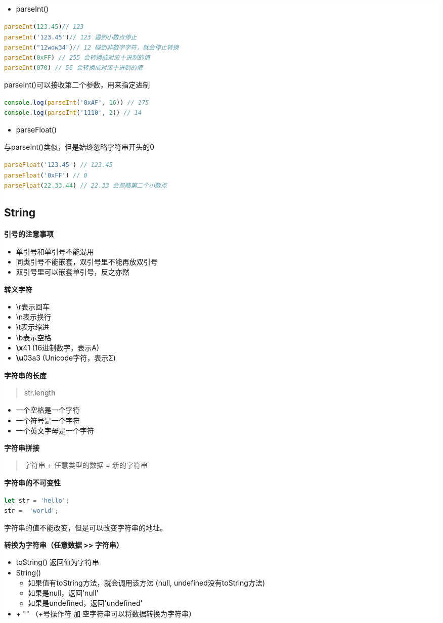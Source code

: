 - parseInt()

```js
parseInt(123.45)// 123
parseInt('123.45')// 123 遇到小数点停止
parseInt("12wow34")// 12 碰到非数字字符，就会停止转换
parseInt(0xFF) // 255 会转换成对应十进制的值
parseInt(070) // 56 会转换成对应十进制的值
```
parseInt()可以接收第二个参数，用来指定进制
```js
console.log(parseInt('0xAF', 16)) // 175
console.log(parseInt('1110', 2)) // 14
```
- parseFloat()

与parseInt()类似，但是始终忽略字符串开头的0 

```js
parseFloat('123.45') // 123.45
parseFloat('0xFF') // 0
parseFloat(22.33.44) // 22.33 会忽略第二个小数点
```

## String
**引号的注意事项**
- 单引号和单引号不能混用
- 同类引号不能嵌套，双引号里不能再放双引号
- 双引号里可以嵌套单引号，反之亦然

**转义字符**
- \r表示回车
- \n表示换行
- \t表示缩进
- \b表示空格
- **\x**41 (16进制数字，表示A)
- **\u**03a3 (Unicode字符，表示Σ) 

**字符串的长度**
> str.length
- 一个空格是一个字符
- 一个符号是一个字符
- 一个英文字母是一个字符

**字符串拼接**
> 字符串 + 任意类型的数据 = 新的字符串

**字符串的不可变性**
```js
let str = 'hello';
str =  'world';
```
字符串的值不能改变，但是可以改变字符串的地址。

**转换为字符串（任意数据 >> 字符串）**
- toString() 返回值为字符串
- String() 
  - 如果值有toString方法，就会调用该方法 (null, undefined没有toString方法)
  - 如果是null，返回'null'
  - 如果是undefined，返回'undefined'
-  \+ "" （+号操作符 加 空字符串可以将数据转换为字符串）
